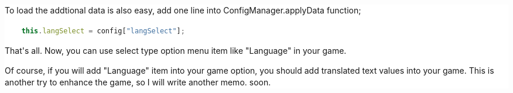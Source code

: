 To load the addtional data is also easy, add one line into ConfigManager.applyData function;

```js
    this.langSelect = config["langSelect"];
```

That's all. Now, you can use select type option menu item like "Language" in your game.

Of course, if you will add "Language" item into your game option, you should add translated text values into your game. This is another try to enhance the game, so I will write another memo. soon.
